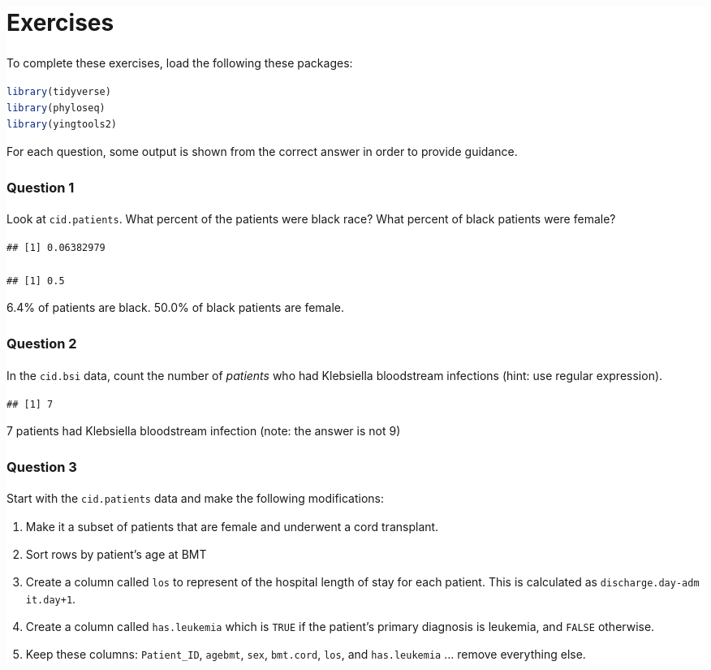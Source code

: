 Exercises
================

To complete these exercises, load the following these packages:

``` r
library(tidyverse)
library(phyloseq)
library(yingtools2)
```

For each question, some output is shown from the correct answer in order
to provide guidance.

### Question 1

Look at `cid.patients`. What percent of the patients were black race?
What percent of black patients were female?

    ## [1] 0.06382979

    ## [1] 0.5

6.4% of patients are black. 50.0% of black patients are female.

### Question 2

In the `cid.bsi` data, count the number of *patients* who had Klebsiella
bloodstream infections (hint: use regular expression).

    ## [1] 7

7 patients had Klebsiella bloodstream infection (note: the answer is not
9)

### Question 3

Start with the `cid.patients` data and make the following modifications:

1.  Make it a subset of patients that are female and underwent a cord
    transplant.

2.  Sort rows by patient’s age at BMT

3.  Create a column called `los` to represent of the hospital length of
    stay for each patient. This is calculated as
    `discharge.day-admit.day+1`.

4.  Create a column called `has.leukemia` which is `TRUE` if the
    patient’s primary diagnosis is leukemia, and `FALSE` otherwise.

5.  Keep these columns: `Patient_ID`, `agebmt`, `sex`, `bmt.cord`,
    `los`, and `has.leukemia` … remove everything else.



